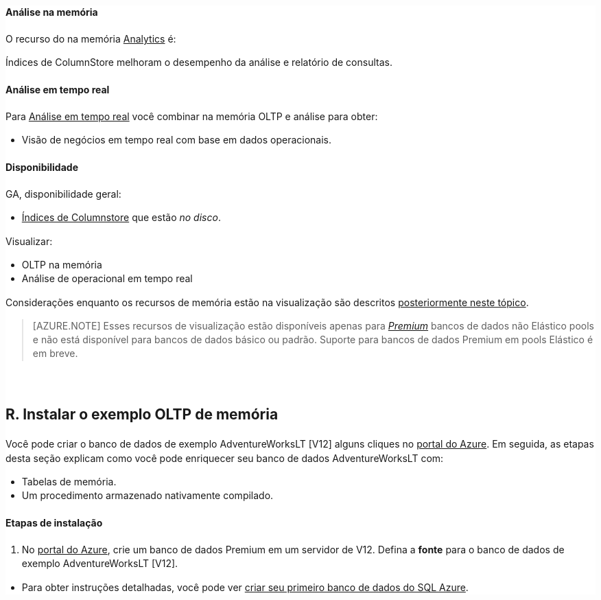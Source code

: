 
#### <a name="in-memory-analytics"></a>Análise na memória 

O recurso do na memória [Analytics](#install_analytics_manuallink) é:

Índices de ColumnStore melhoram o desempenho da análise e relatório de consultas. 


#### <a name="real-time-analytics"></a>Análise em tempo real

Para [Análise em tempo real](http://msdn.microsoft.com/library/dn817827.aspx) você combinar na memória OLTP e análise para obter:

- Visão de negócios em tempo real com base em dados operacionais.


#### <a name="availability"></a>Disponibilidade


GA, disponibilidade geral:

- [Índices de Columnstore](http://msdn.microsoft.com/library/dn817827.aspx) que estão *no disco*.


Visualizar:

- OLTP na memória
- Análise de operacional em tempo real


Considerações enquanto os recursos de memória estão na visualização são descritos [posteriormente neste tópico](#preview_considerations_for_in_memory).


> [AZURE.NOTE] Esses recursos de visualização estão disponíveis apenas para [*Premium*](sql-database-service-tiers.md) bancos de dados não Elástico pools e não está disponível para bancos de dados básico ou padrão.  Suporte para bancos de dados Premium em pools Elástico é em breve. 


<a id="install_oltp_manuallink" name="install_oltp_manuallink"></a>

&nbsp;

## <a name="a-install-the-in-memory-oltp-sample"></a>R. Instalar o exemplo OLTP de memória

Você pode criar o banco de dados de exemplo AdventureWorksLT [V12] alguns cliques no [portal do Azure](https://portal.azure.com/). Em seguida, as etapas desta seção explicam como você pode enriquecer seu banco de dados AdventureWorksLT com:

- Tabelas de memória.
- Um procedimento armazenado nativamente compilado.


#### <a name="installation-steps"></a>Etapas de instalação

1. No [portal do Azure](https://portal.azure.com/), crie um banco de dados Premium em um servidor de V12. Defina a **fonte** para o banco de dados de exemplo AdventureWorksLT [V12].
 - Para obter instruções detalhadas, você pode ver [criar seu primeiro banco de dados do SQL Azure](sql-database-get-started.md).
